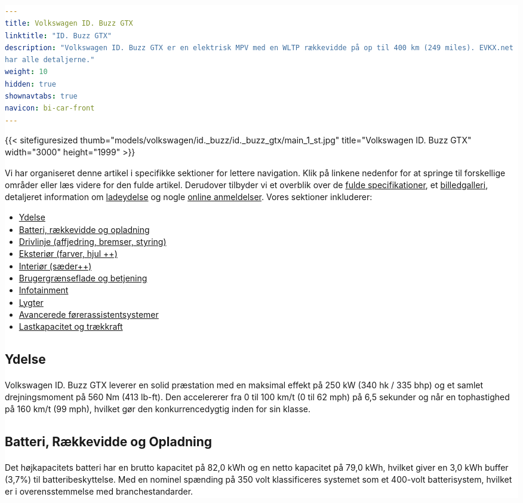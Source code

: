 ```yaml
---
title: Volkswagen ID. Buzz GTX
linktitle: "ID. Buzz GTX"
description: "Volkswagen ID. Buzz GTX er en elektrisk MPV med en WLTP rækkevidde på op til 400 km (249 miles). EVKX.net har alle detaljerne."
weight: 10
hidden: true
shownavtabs: true
navicon: bi-car-front
---
```



{{< sitefiguresized thumb="models/volkswagen/id._buzz/id._buzz_gtx/main_1_st.jpg" title="Volkswagen ID. Buzz GTX" width="3000" height="1999"  >}}

Vi har organiseret denne artikel i specifikke sektioner for lettere navigation. Klik på linkene nedenfor for at springe til forskellige områder eller læs videre for den fulde artikel. Derudover tilbyder vi et overblik over de [fulde specifikationer](specifications/), et [billedgalleri](gallery/), detaljeret information om [ladeydelse](chargingcurve/) og nogle [online anmeldelser](reviews/). Vores sektioner inkluderer:

- [Ydelse](#section-performance)
- [Batteri, rækkevidde og opladning](#section-battery)
- [Drivlinje (affjedring, bremser, styring)](#section-drivetrain)
- [Eksteriør (farver, hjul ++)](#section-exterior)
- [Interiør (sæder++)](#section-interior)
- [Brugergrænseflade og betjening](#section-ui)
- [Infotainment](#section-infotainment)
- [Lygter](#section-lights)
- [Avancerede førerassistentsystemer](#section-adas)
- [Lastkapacitet og trækkraft](#section-transportation)

<a id="section-performance" style="display: block; position: relative; top: -60px; visibility: hidden;"></a>

## Ydelse

Volkswagen ID. Buzz GTX leverer en solid præstation med en maksimal effekt på 250 kW (340 hk / 335 bhp) og et samlet drejningsmoment på 560 Nm (413 lb-ft). Den accelererer fra 0 til 100 km/t (0 til 62 mph) på 6,5 sekunder og når en tophastighed på 160 km/t (99 mph), hvilket gør den konkurrencedygtig inden for sin klasse.

<a id="section-battery" style="display: block; position: relative; top: -60px; visibility: hidden;"></a>

## Batteri, Rækkevidde og Opladning

Det højkapacitets batteri har en brutto kapacitet på 82,0 kWh og en netto kapacitet på 79,0 kWh, hvilket giver en 3,0 kWh buffer (3,7%) til batteribeskyttelse. Med en nominel spænding på 350 volt klassificeres systemet som et 400-volt batterisystem, hvilket er i overensstemmelse med branchestandarder.
